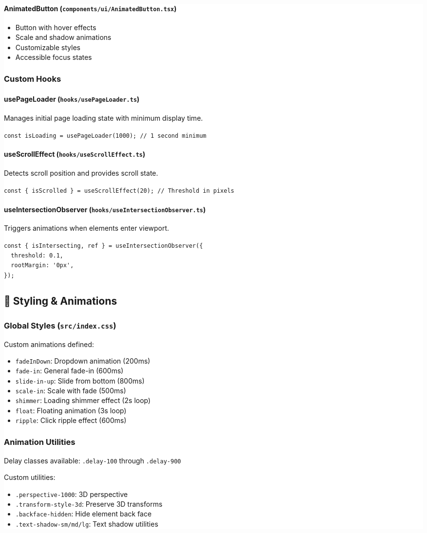 #### AnimatedButton (`components/ui/AnimatedButton.tsx`)
- Button with hover effects
- Scale and shadow animations
- Customizable styles
- Accessible focus states

### Custom Hooks

#### usePageLoader (`hooks/usePageLoader.ts`)
Manages initial page loading state with minimum display time.

```tsx
const isLoading = usePageLoader(1000); // 1 second minimum
```

#### useScrollEffect (`hooks/useScrollEffect.ts`)
Detects scroll position and provides scroll state.

```tsx
const { isScrolled } = useScrollEffect(20); // Threshold in pixels
```

#### useIntersectionObserver (`hooks/useIntersectionObserver.ts`)
Triggers animations when elements enter viewport.

```tsx
const { isIntersecting, ref } = useIntersectionObserver({
  threshold: 0.1,
  rootMargin: '0px',
});
```

## 🎨 Styling & Animations

### Global Styles (`src/index.css`)

Custom animations defined:
- `fadeInDown`: Dropdown animation (200ms)
- `fade-in`: General fade-in (600ms)
- `slide-in-up`: Slide from bottom (800ms)
- `scale-in`: Scale with fade (500ms)
- `shimmer`: Loading shimmer effect (2s loop)
- `float`: Floating animation (3s loop)
- `ripple`: Click ripple effect (600ms)

### Animation Utilities

Delay classes available: `.delay-100` through `.delay-900`

Custom utilities:
- `.perspective-1000`: 3D perspective
- `.transform-style-3d`: Preserve 3D transforms
- `.backface-hidden`: Hide element back face
- `.text-shadow-sm/md/lg`: Text shadow utilities
